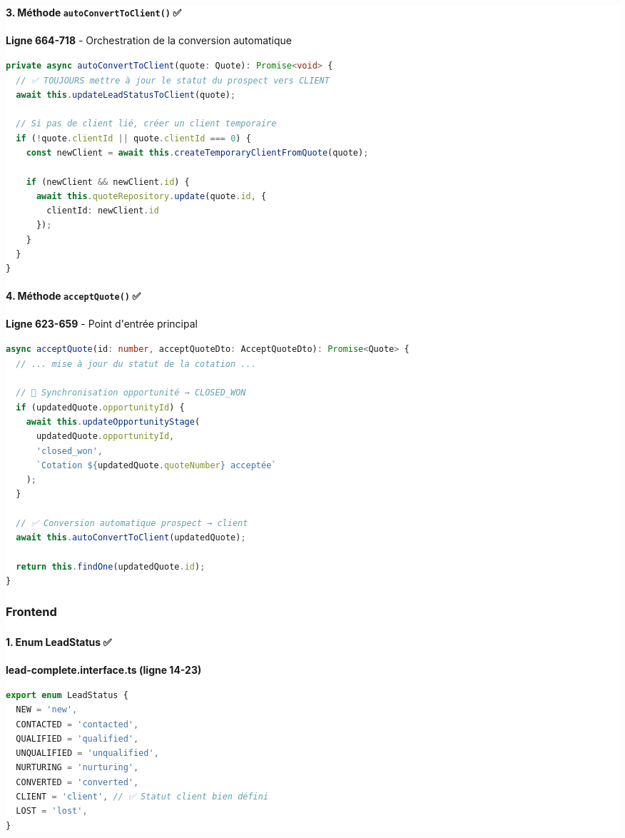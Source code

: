 ```typescript
```

#### 3. Méthode `autoConvertToClient()` ✅
**Ligne 664-718** - Orchestration de la conversion automatique

```typescript
private async autoConvertToClient(quote: Quote): Promise<void> {
  // ✅ TOUJOURS mettre à jour le statut du prospect vers CLIENT
  await this.updateLeadStatusToClient(quote);
  
  // Si pas de client lié, créer un client temporaire
  if (!quote.clientId || quote.clientId === 0) {
    const newClient = await this.createTemporaryClientFromQuote(quote);
    
    if (newClient && newClient.id) {
      await this.quoteRepository.update(quote.id, {
        clientId: newClient.id
      });
    }
  }
}
```

#### 4. Méthode `acceptQuote()` ✅
**Ligne 623-659** - Point d'entrée principal

```typescript
async acceptQuote(id: number, acceptQuoteDto: AcceptQuoteDto): Promise<Quote> {
  // ... mise à jour du statut de la cotation ...
  
  // 🎯 Synchronisation opportunité → CLOSED_WON
  if (updatedQuote.opportunityId) {
    await this.updateOpportunityStage(
      updatedQuote.opportunityId,
      'closed_won',
      `Cotation ${updatedQuote.quoteNumber} acceptée`
    );
  }
  
  // ✅ Conversion automatique prospect → client
  await this.autoConvertToClient(updatedQuote);
  
  return this.findOne(updatedQuote.id);
}
```

### Frontend

#### 1. Enum LeadStatus ✅
**lead-complete.interface.ts (ligne 14-23)**

```typescript
export enum LeadStatus {
  NEW = 'new',
  CONTACTED = 'contacted',
  QUALIFIED = 'qualified',
  UNQUALIFIED = 'unqualified',
  NURTURING = 'nurturing',
  CONVERTED = 'converted',
  CLIENT = 'client', // ✅ Statut client bien défini
  LOST = 'lost',
}
```
